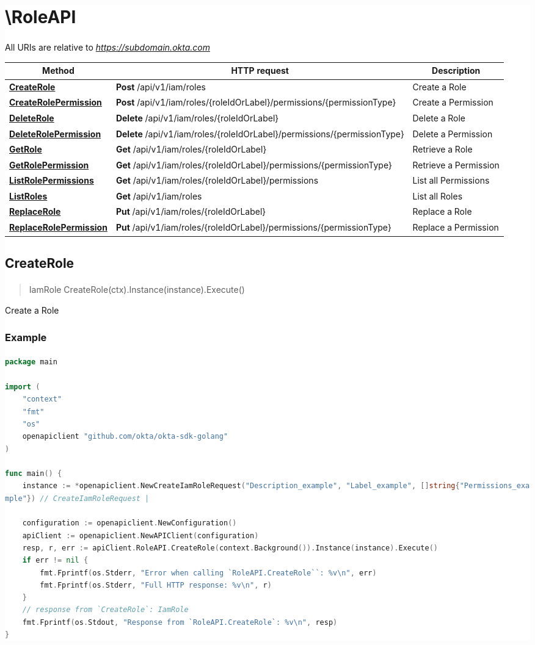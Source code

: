 # \RoleAPI

All URIs are relative to *https://subdomain.okta.com*

Method | HTTP request | Description
------------- | ------------- | -------------
[**CreateRole**](RoleAPI.md#CreateRole) | **Post** /api/v1/iam/roles | Create a Role
[**CreateRolePermission**](RoleAPI.md#CreateRolePermission) | **Post** /api/v1/iam/roles/{roleIdOrLabel}/permissions/{permissionType} | Create a Permission
[**DeleteRole**](RoleAPI.md#DeleteRole) | **Delete** /api/v1/iam/roles/{roleIdOrLabel} | Delete a Role
[**DeleteRolePermission**](RoleAPI.md#DeleteRolePermission) | **Delete** /api/v1/iam/roles/{roleIdOrLabel}/permissions/{permissionType} | Delete a Permission
[**GetRole**](RoleAPI.md#GetRole) | **Get** /api/v1/iam/roles/{roleIdOrLabel} | Retrieve a Role
[**GetRolePermission**](RoleAPI.md#GetRolePermission) | **Get** /api/v1/iam/roles/{roleIdOrLabel}/permissions/{permissionType} | Retrieve a Permission
[**ListRolePermissions**](RoleAPI.md#ListRolePermissions) | **Get** /api/v1/iam/roles/{roleIdOrLabel}/permissions | List all Permissions
[**ListRoles**](RoleAPI.md#ListRoles) | **Get** /api/v1/iam/roles | List all Roles
[**ReplaceRole**](RoleAPI.md#ReplaceRole) | **Put** /api/v1/iam/roles/{roleIdOrLabel} | Replace a Role
[**ReplaceRolePermission**](RoleAPI.md#ReplaceRolePermission) | **Put** /api/v1/iam/roles/{roleIdOrLabel}/permissions/{permissionType} | Replace a Permission



## CreateRole

> IamRole CreateRole(ctx).Instance(instance).Execute()

Create a Role



### Example

```go
package main

import (
	"context"
	"fmt"
	"os"
	openapiclient "github.com/okta/okta-sdk-golang"
)

func main() {
	instance := *openapiclient.NewCreateIamRoleRequest("Description_example", "Label_example", []string{"Permissions_example"}) // CreateIamRoleRequest | 

	configuration := openapiclient.NewConfiguration()
	apiClient := openapiclient.NewAPIClient(configuration)
	resp, r, err := apiClient.RoleAPI.CreateRole(context.Background()).Instance(instance).Execute()
	if err != nil {
		fmt.Fprintf(os.Stderr, "Error when calling `RoleAPI.CreateRole``: %v\n", err)
		fmt.Fprintf(os.Stderr, "Full HTTP response: %v\n", r)
	}
	// response from `CreateRole`: IamRole
	fmt.Fprintf(os.Stdout, "Response from `RoleAPI.CreateRole`: %v\n", resp)
}
```
